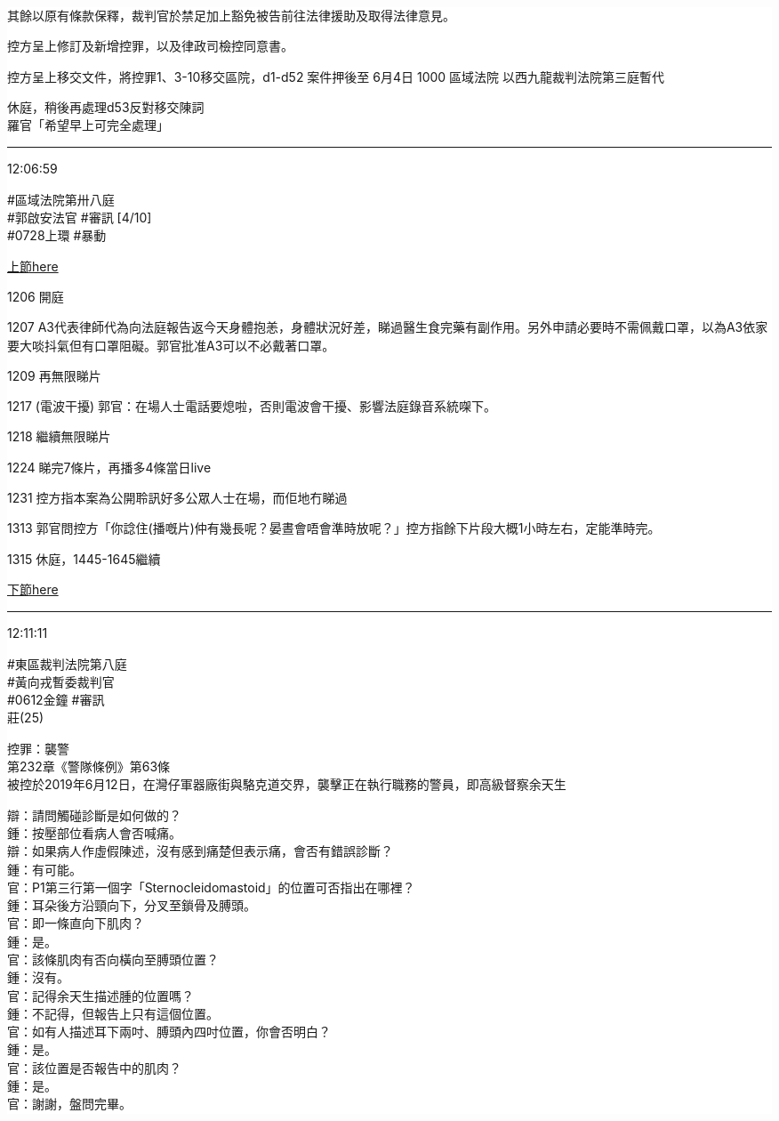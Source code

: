 其餘以原有條款保釋，裁判官於禁足加上豁免被告前往法律援助及取得法律意見。  
  
控方呈上修訂及新增控罪，以及律政司檢控同意書。  
  
控方呈上移交文件，將控罪1、3-10移交區院，d1-d52 案件押後至 6月4日 1000 區域法院 以西九龍裁判法院第三庭暫代  
  
休庭，稍後再處理d53反對移交陳詞  
羅官「希望早上可完全處理」

---
      
12:06:59



\#區域法院第卅八庭  
\#郭啟安法官 \#審訊 \[4/10\]  
\#0728上環 \#暴動  
  
[上節here](https://t.me/youarenotalonehk_live/5073)  
  
1206 開庭  
  
1207 A3代表律師代為向法庭報告返今天身體抱恙，身體狀況好差，睇過醫生食完藥有副作用。另外申請必要時不需佩戴口罩，以為A3依家要大啖抖氣但有口罩阻礙。郭官批准A3可以不必戴著口罩。  
  
1209 再無限睇片  
  
1217 (電波干擾) 郭官：在場人士電話要熄啦，否則電波會干擾、影響法庭錄音系統㗎下。  
  
1218 繼續無限睇片  
  
1224 睇完7條片，再播多4條當日live  
  
1231 控方指本案為公開聆訊好多公眾人士在場，而佢地冇睇過  
  
1313 郭官問控方「你諗住(播嘅片)仲有幾長呢？晏晝會唔會準時放呢？」控方指餘下片段大概1小時左右，定能準時完。  
  
1315 休庭，1445-1645繼續  
  
[下節here](https://t.me/youarenotalonehk_live/5099)

---
      
12:11:11



\#東區裁判法院第八庭  
\#黃向戎暫委裁判官  
\#0612金鐘 \#審訊  
莊(25)  
  
控罪：襲警  
第232章《警隊條例》第63條  
被控於2019年6月12日，在灣仔軍器廠街與駱克道交界，襲擊正在執行職務的警員，即高級督察余天生  
  
辯：請問觸碰診斷是如何做的？  
鍾：按壓部位看病人會否喊痛。  
辯：如果病人作虛假陳述，沒有感到痛楚但表示痛，會否有錯誤診斷？  
鍾：有可能。  
官：P1第三行第一個字「Sternocleidomastoid」的位置可否指出在哪裡？  
鍾：耳朵後方沿頸向下，分叉至鎖骨及膊頭。  
官：即一條直向下肌肉？  
鍾：是。  
官：該條肌肉有否向橫向至膊頭位置？  
鍾：沒有。  
官：記得余天生描述腫的位置嗎？  
鍾：不記得，但報告上只有這個位置。  
官：如有人描述耳下兩吋、膊頭內四吋位置，你會否明白？  
鍾：是。  
官：該位置是否報告中的肌肉？  
鍾：是。  
官：謝謝，盤問完畢。  
  